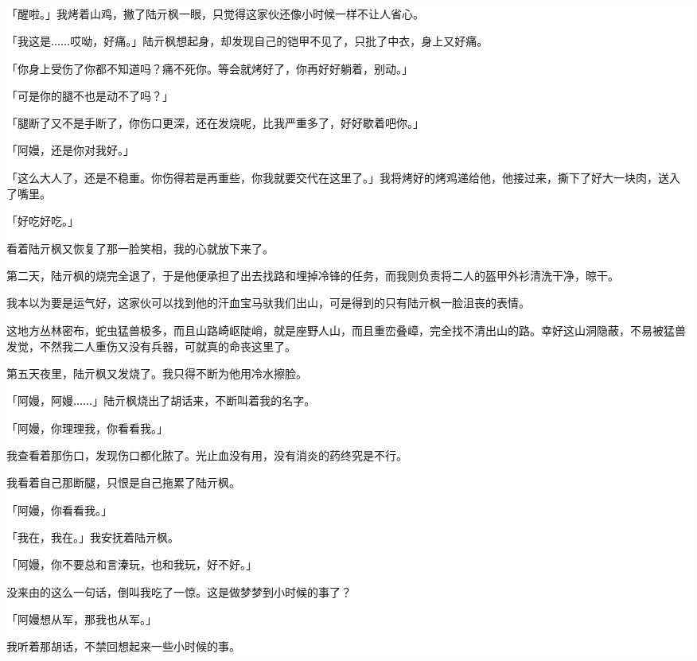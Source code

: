 「醒啦。」我烤着山鸡，撇了陆亓枫一眼，只觉得这家伙还像小时候一样不让人省心。


「我这是……哎呦，好痛。」陆亓枫想起身，却发现自己的铠甲不见了，只批了中衣，身上又好痛。


「你身上受伤了你都不知道吗？痛不死你。等会就烤好了，你再好好躺着，别动。」


「可是你的腿不也是动不了吗？」


「腿断了又不是手断了，你伤口更深，还在发烧呢，比我严重多了，好好歇着吧你。」


「阿嫚，还是你对我好。」


「这么大人了，还是不稳重。你伤得若是再重些，你我就要交代在这里了。」我将烤好的烤鸡递给他，他接过来，撕下了好大一块肉，送入了嘴里。


「好吃好吃。」


看着陆亓枫又恢复了那一脸笑相，我的心就放下来了。


  




第二天，陆亓枫的烧完全退了，于是他便承担了出去找路和埋掉冷锋的任务，而我则负责将二人的盔甲外衫清洗干净，晾干。


我本以为要是运气好，这家伙可以找到他的汗血宝马驮我们出山，可是得到的只有陆亓枫一脸沮丧的表情。


这地方丛林密布，蛇虫猛兽极多，而且山路崎岖陡峭，就是座野人山，而且重峦叠嶂，完全找不清出山的路。幸好这山洞隐蔽，不易被猛兽发觉，不然我二人重伤又没有兵器，可就真的命丧这里了。


第五天夜里，陆亓枫又发烧了。我只得不断为他用冷水擦脸。


「阿嫚，阿嫚……」陆亓枫烧出了胡话来，不断叫着我的名字。


「阿嫚，你理理我，你看看我。」


我查看着那伤口，发现伤口都化脓了。光止血没有用，没有消炎的药终究是不行。


我看着自己那断腿，只恨是自己拖累了陆亓枫。


「阿嫚，你看看我。」


「我在，我在。」我安抚着陆亓枫。


「阿嫚，你不要总和言溱玩，也和我玩，好不好。」


没来由的这么一句话，倒叫我吃了一惊。这是做梦梦到小时候的事了？


「阿嫚想从军，那我也从军。」


我听着那胡话，不禁回想起来一些小时候的事。

